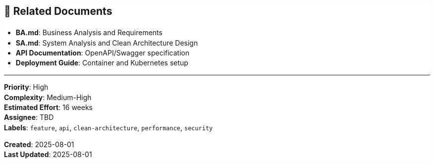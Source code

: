 ## 🔗 Related Documents
- **BA.md**: Business Analysis and Requirements
- **SA.md**: System Analysis and Clean Architecture Design
- **API Documentation**: OpenAPI/Swagger specification
- **Deployment Guide**: Container and Kubernetes setup

---

**Priority**: High  
**Complexity**: Medium-High  
**Estimated Effort**: 16 weeks  
**Assignee**: TBD  
**Labels**: `feature`, `api`, `clean-architecture`, `performance`, `security`

**Created**: 2025-08-01  
**Last Updated**: 2025-08-01
